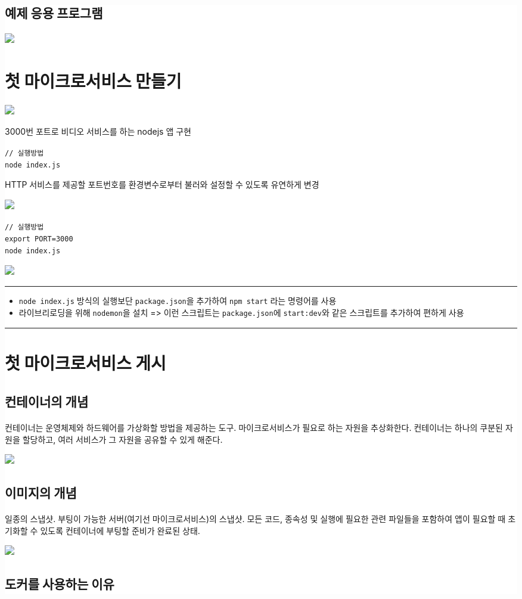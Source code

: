 ## 예제 응용 프로그램

![](https://img1.daumcdn.net/thumb/R1280x0/?scode=mtistory2&fname=https%3A%2F%2Fblog.kakaocdn.net%2Fdn%2FbRtUHW%2FbtrJ0T3UQZr%2FYtQ7yhBYYW6GbqR8cjkRa0%2Fimg.png)

# 첫 마이크로서비스 만들기

![](https://img1.daumcdn.net/thumb/R1280x0/?scode=mtistory2&fname=https%3A%2F%2Fblog.kakaocdn.net%2Fdn%2FnJ3m9%2FbtrJ2aqi8yF%2FtdbmmB5qlensHf0078ylH1%2Fimg.png)

3000번 포트로 비디오 서비스를 하는 nodejs 앱 구현

```
// 실행방법
node index.js
```

HTTP 서비스를 제공할 포트번호를 환경변수로부터 불러와 설정할 수 있도록 유연하게 변경

![](https://img1.daumcdn.net/thumb/R1280x0/?scode=mtistory2&fname=https%3A%2F%2Fblog.kakaocdn.net%2Fdn%2FnJ3m9%2FbtrJ2aqi8yF%2FtdbmmB5qlensHf0078ylH1%2Fimg.png)

```
// 실행방법
export PORT=3000
node index.js
```
![](https://img1.daumcdn.net/thumb/R1280x0/?scode=mtistory2&fname=https%3A%2F%2Fblog.kakaocdn.net%2Fdn%2FcewtfU%2FbtrJ2ou5iur%2Fv7vrxqjkvae5inbcwKGtgk%2Fimg.png)

---

-   `node index.js` 방식의 실행보단 `package.json`을 추가하여 `npm start` 라는 명령어를 사용
-   라이브리로딩을 위해 `nodemon`을 설치 => 이런 스크립트는 `package.json`에 `start:dev`와 같은 스크립트를 추가하여 편하게 사용

---

# 첫 마이크로서비스 게시

## 컨테이너의 개념

컨테이너는 운영체제와 하드웨어를 가상화할 방법을 제공하는 도구. 마이크로서비스가 필요로 하는 자원을 추상화한다. 컨테이너는 하나의 쿠분된 자원을 할당하고, 여러 서비스가 그 자원을 공유할 수 있게 해준다.

![](https://img1.daumcdn.net/thumb/R1280x0/?scode=mtistory2&fname=https%3A%2F%2Fblog.kakaocdn.net%2Fdn%2FCiG2I%2FbtrJXSdzLmf%2FvzeppddxkDHLxplZUBkI5k%2Fimg.png)

## 이미지의 개념

일종의 스냅샷. 부팅이 가능한 서버(여기선 마이크로서비스)의 스냅샷. 모든 코드, 종속성 및 실행에 필요한 관련 파일들을 포함하여 앱이 필요할 때 초기화할 수 있도록 컨테이너에 부팅할 준비가 완료된 상태.

![](https://img1.daumcdn.net/thumb/R1280x0/?scode=mtistory2&fname=https%3A%2F%2Fblog.kakaocdn.net%2Fdn%2FnK3KU%2FbtrJYyzdT9K%2Fp7QGHHAyv8T6NXWFxlAO31%2Fimg.png)

## 도커를 사용하는 이유
